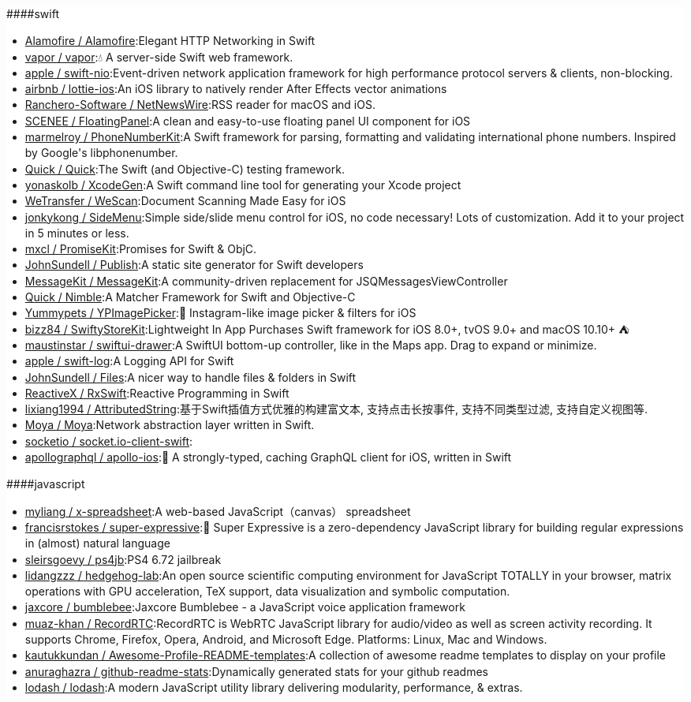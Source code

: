 ####swift
* [Alamofire / Alamofire](https://github.com/Alamofire/Alamofire):Elegant HTTP Networking in Swift
* [vapor / vapor](https://github.com/vapor/vapor):💧 A server-side Swift web framework.
* [apple / swift-nio](https://github.com/apple/swift-nio):Event-driven network application framework for high performance protocol servers & clients, non-blocking.
* [airbnb / lottie-ios](https://github.com/airbnb/lottie-ios):An iOS library to natively render After Effects vector animations
* [Ranchero-Software / NetNewsWire](https://github.com/Ranchero-Software/NetNewsWire):RSS reader for macOS and iOS.
* [SCENEE / FloatingPanel](https://github.com/SCENEE/FloatingPanel):A clean and easy-to-use floating panel UI component for iOS
* [marmelroy / PhoneNumberKit](https://github.com/marmelroy/PhoneNumberKit):A Swift framework for parsing, formatting and validating international phone numbers. Inspired by Google's libphonenumber.
* [Quick / Quick](https://github.com/Quick/Quick):The Swift (and Objective-C) testing framework.
* [yonaskolb / XcodeGen](https://github.com/yonaskolb/XcodeGen):A Swift command line tool for generating your Xcode project
* [WeTransfer / WeScan](https://github.com/WeTransfer/WeScan):Document Scanning Made Easy for iOS
* [jonkykong / SideMenu](https://github.com/jonkykong/SideMenu):Simple side/slide menu control for iOS, no code necessary! Lots of customization. Add it to your project in 5 minutes or less.
* [mxcl / PromiseKit](https://github.com/mxcl/PromiseKit):Promises for Swift & ObjC.
* [JohnSundell / Publish](https://github.com/JohnSundell/Publish):A static site generator for Swift developers
* [MessageKit / MessageKit](https://github.com/MessageKit/MessageKit):A community-driven replacement for JSQMessagesViewController
* [Quick / Nimble](https://github.com/Quick/Nimble):A Matcher Framework for Swift and Objective-C
* [Yummypets / YPImagePicker](https://github.com/Yummypets/YPImagePicker):📸 Instagram-like image picker & filters for iOS
* [bizz84 / SwiftyStoreKit](https://github.com/bizz84/SwiftyStoreKit):Lightweight In App Purchases Swift framework for iOS 8.0+, tvOS 9.0+ and macOS 10.10+ ⛺
* [maustinstar / swiftui-drawer](https://github.com/maustinstar/swiftui-drawer):A SwiftUI bottom-up controller, like in the Maps app. Drag to expand or minimize.
* [apple / swift-log](https://github.com/apple/swift-log):A Logging API for Swift
* [JohnSundell / Files](https://github.com/JohnSundell/Files):A nicer way to handle files & folders in Swift
* [ReactiveX / RxSwift](https://github.com/ReactiveX/RxSwift):Reactive Programming in Swift
* [lixiang1994 / AttributedString](https://github.com/lixiang1994/AttributedString):基于Swift插值方式优雅的构建富文本, 支持点击长按事件, 支持不同类型过滤, 支持自定义视图等.
* [Moya / Moya](https://github.com/Moya/Moya):Network abstraction layer written in Swift.
* [socketio / socket.io-client-swift](https://github.com/socketio/socket.io-client-swift):
* [apollographql / apollo-ios](https://github.com/apollographql/apollo-ios):📱 A strongly-typed, caching GraphQL client for iOS, written in Swift

####javascript
* [myliang / x-spreadsheet](https://github.com/myliang/x-spreadsheet):A web-based JavaScript（canvas） spreadsheet
* [francisrstokes / super-expressive](https://github.com/francisrstokes/super-expressive):🦜 Super Expressive is a zero-dependency JavaScript library for building regular expressions in (almost) natural language
* [sleirsgoevy / ps4jb](https://github.com/sleirsgoevy/ps4jb):PS4 6.72 jailbreak
* [lidangzzz / hedgehog-lab](https://github.com/lidangzzz/hedgehog-lab):An open source scientific computing environment for JavaScript TOTALLY in your browser, matrix operations with GPU acceleration, TeX support, data visualization and symbolic computation.
* [jaxcore / bumblebee](https://github.com/jaxcore/bumblebee):Jaxcore Bumblebee - a JavaScript voice application framework
* [muaz-khan / RecordRTC](https://github.com/muaz-khan/RecordRTC):RecordRTC is WebRTC JavaScript library for audio/video as well as screen activity recording. It supports Chrome, Firefox, Opera, Android, and Microsoft Edge. Platforms: Linux, Mac and Windows.
* [kautukkundan / Awesome-Profile-README-templates](https://github.com/kautukkundan/Awesome-Profile-README-templates):A collection of awesome readme templates to display on your profile
* [anuraghazra / github-readme-stats](https://github.com/anuraghazra/github-readme-stats):Dynamically generated stats for your github readmes
* [lodash / lodash](https://github.com/lodash/lodash):A modern JavaScript utility library delivering modularity, performance, & extras.